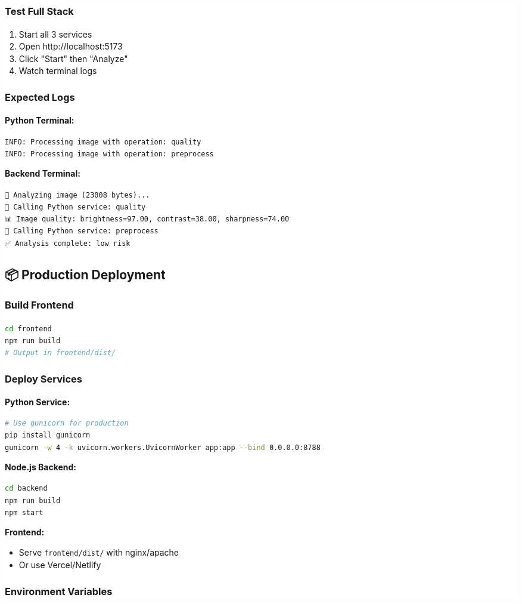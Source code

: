 ### Test Full Stack

1. Start all 3 services
2. Open http://localhost:5173
3. Click "Start" then "Analyze"
4. Watch terminal logs

### Expected Logs

**Python Terminal:**
```
INFO: Processing image with operation: quality
INFO: Processing image with operation: preprocess
```

**Backend Terminal:**
```
📸 Analyzing image (23008 bytes)...
🐍 Calling Python service: quality
📊 Image quality: brightness=97.00, contrast=38.00, sharpness=74.00
🐍 Calling Python service: preprocess
✅ Analysis complete: low risk
```

## 📦 Production Deployment

### Build Frontend
```bash
cd frontend
npm run build
# Output in frontend/dist/
```

### Deploy Services

**Python Service:**
```bash
# Use gunicorn for production
pip install gunicorn
gunicorn -w 4 -k uvicorn.workers.UvicornWorker app:app --bind 0.0.0.0:8788
```

**Node.js Backend:**
```bash
cd backend
npm run build
npm start
```

**Frontend:**
- Serve `frontend/dist/` with nginx/apache
- Or use Vercel/Netlify

### Environment Variables
